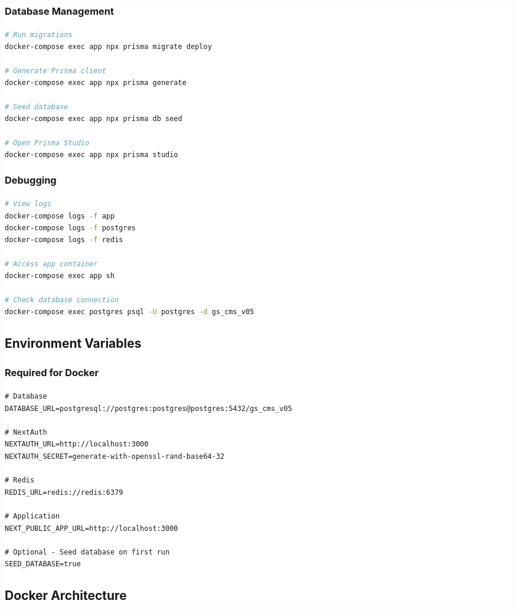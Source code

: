 ### Database Management
```bash
# Run migrations
docker-compose exec app npx prisma migrate deploy

# Generate Prisma client
docker-compose exec app npx prisma generate

# Seed database
docker-compose exec app npx prisma db seed

# Open Prisma Studio
docker-compose exec app npx prisma studio
```

### Debugging
```bash
# View logs
docker-compose logs -f app
docker-compose logs -f postgres
docker-compose logs -f redis

# Access app container
docker-compose exec app sh

# Check database connection
docker-compose exec postgres psql -U postgres -d gs_cms_v05
```

## Environment Variables

### Required for Docker
```env
# Database
DATABASE_URL=postgresql://postgres:postgres@postgres:5432/gs_cms_v05

# NextAuth
NEXTAUTH_URL=http://localhost:3000
NEXTAUTH_SECRET=generate-with-openssl-rand-base64-32

# Redis
REDIS_URL=redis://redis:6379

# Application
NEXT_PUBLIC_APP_URL=http://localhost:3000

# Optional - Seed database on first run
SEED_DATABASE=true
```

## Docker Architecture
